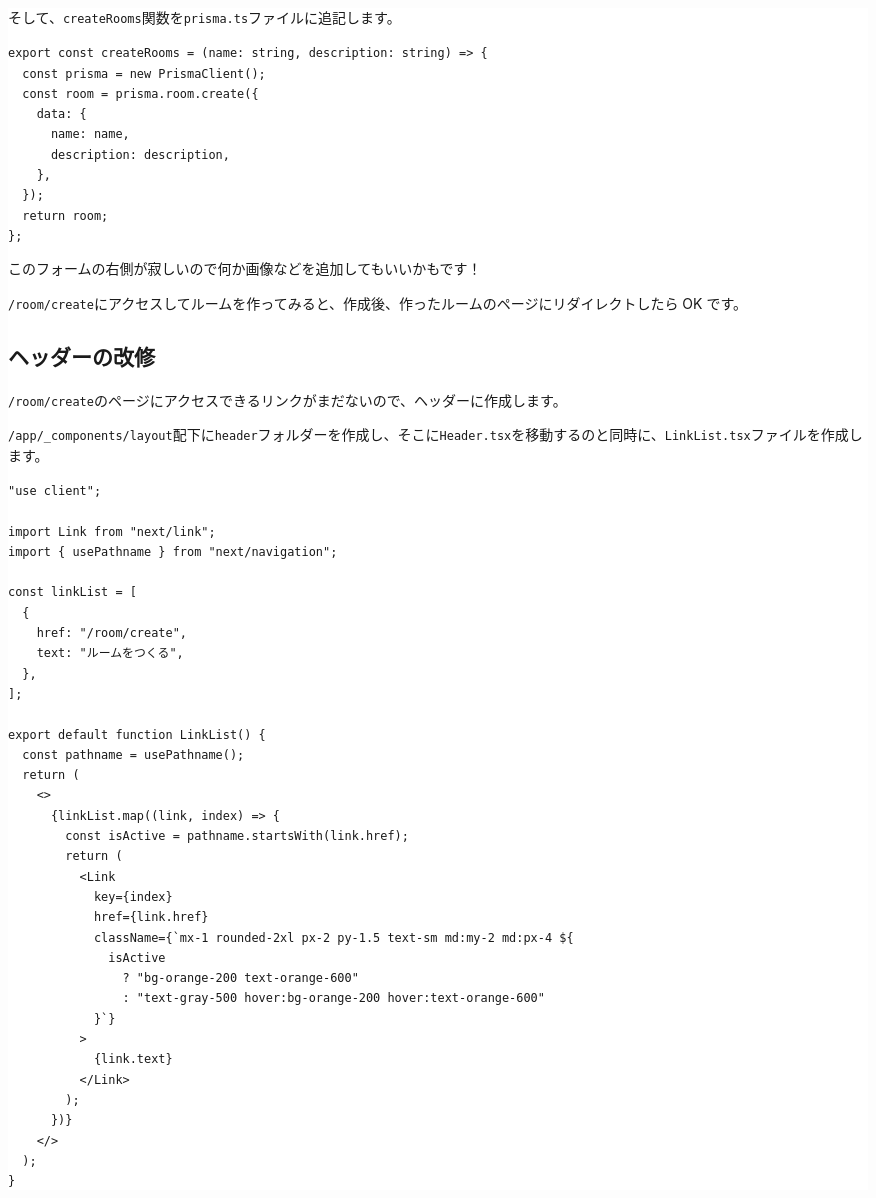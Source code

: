 そして、`createRooms`関数を`prisma.ts`ファイルに追記します。

```ts:
export const createRooms = (name: string, description: string) => {
  const prisma = new PrismaClient();
  const room = prisma.room.create({
    data: {
      name: name,
      description: description,
    },
  });
  return room;
};
```

このフォームの右側が寂しいので何か画像などを追加してもいいかもです！

`/room/create`にアクセスしてルームを作ってみると、作成後、作ったルームのページにリダイレクトしたら OK です。

## ヘッダーの改修

`/room/create`のページにアクセスできるリンクがまだないので、ヘッダーに作成します。

`/app/_components/layout`配下に`header`フォルダーを作成し、そこに`Header.tsx`を移動するのと同時に、`LinkList.tsx`ファイルを作成します。

```tsx:LinkList.tsx
"use client";

import Link from "next/link";
import { usePathname } from "next/navigation";

const linkList = [
  {
    href: "/room/create",
    text: "ルームをつくる",
  },
];

export default function LinkList() {
  const pathname = usePathname();
  return (
    <>
      {linkList.map((link, index) => {
        const isActive = pathname.startsWith(link.href);
        return (
          <Link
            key={index}
            href={link.href}
            className={`mx-1 rounded-2xl px-2 py-1.5 text-sm md:my-2 md:px-4 ${
              isActive
                ? "bg-orange-200 text-orange-600"
                : "text-gray-500 hover:bg-orange-200 hover:text-orange-600"
            }`}
          >
            {link.text}
          </Link>
        );
      })}
    </>
  );
}
```
